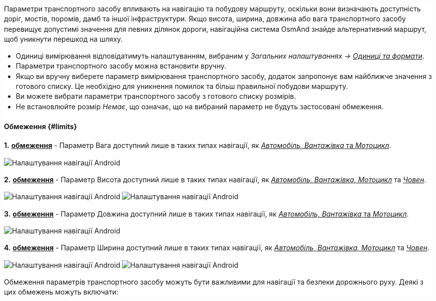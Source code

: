 </TabItem>

</Tabs>

Параметри транспортного засобу впливають на навігацію та побудову маршруту, оскільки вони визначають доступність доріг, мостів, поромів, дамб та іншої інфраструктури. Якщо висота, ширина, довжина або вага транспортного засобу перевищує допустимі значення для певних ділянок дороги, навігаційна система OsmAnd знайде альтернативний маршрут, щоб уникнути перешкод на шляху.  

- Одиниці вимірювання відповідатимуть налаштуванням, вибраним у *Загальних налаштуваннях → [Одиниці та формати](../../personal/profiles.md#units--formats)*.
- Параметри транспортного засобу можна встановити вручну.
- Якщо ви вручну виберете параметр вимірювання транспортного засобу, додаток запропонує вам найближче значення з готового списку. Це необхідно для уникнення помилок та більш правильної побудови маршруту.
- Ви можете вибрати параметри транспортного засобу з готового списку розмірів.
- Не встановлюйте розмір *Немає*, що означає, що на вибраний параметр не будуть застосовані обмеження.  

#### Обмеження {#limits}

**1.** [**<Translate android="true" ids="routing_attr_weight_name"/> обмеження**](https://wiki.openstreetmap.org/wiki/Key:maxweight) - <Translate android="true" ids="weight_limit_description"/> Параметр Вага доступний лише в таких типах навігації, як [*Автомобіль, Вантажівка* та *Мотоцикл*](../../navigation/routing/car-based-routing.md).  

![Налаштування навігації Android](@site/static/img/navigation/navigation_settings_weight_andr.png)

**2.**  [**<Translate android="true" ids="routing_attr_height_name"/> обмеження**](https://wiki.openstreetmap.org/wiki/Key:maxheight) - <Translate android="true" ids="height_limit_description"/> Параметр Висота доступний лише в таких типах навігації, як *[Автомобіль, Вантажівка, Мотоцикл](../../navigation/routing/car-based-routing.md)* та *[Човен](../../navigation/routing/boat-navigation.md)*.  

![Налаштування навігації Android](@site/static/img/navigation/navigation_settings_height_andr.png)
![Налаштування навігації Android](@site/static/img/navigation/navigation_settings_height_boat_andr.png)  

**3.** [**<Translate android="true" ids="routing_attr_length_name"/> обмеження**](https://wiki.openstreetmap.org/wiki/Key:maxlength) - <Translate android="true" ids="lenght_limit_description"/> Параметр Довжина доступний лише в таких типах навігації, як [*Автомобіль, Вантажівка* та *Мотоцикл*](../../navigation/routing/car-based-routing.md).  

![Налаштування навігації Android](@site/static/img/navigation/navigation_settings_length_andr.png)

**4.** [**<Translate android="true" ids="routing_attr_width_name"/> обмеження**](https://wiki.openstreetmap.org/wiki/Key:maxwidth) - <Translate android="true" ids="width_limit_description"/> Параметр Ширина доступний лише в таких типах навігації, як *[Автомобіль, Вантажівка, Мотоцикл](../../navigation/routing/car-based-routing.md)* та *[Човен](../../navigation/routing/boat-navigation.md)*.  

![Налаштування навігації Android](@site/static/img/navigation/navigation_settings_width_andr.png)
![Налаштування навігації Android](@site/static/img/navigation/navigation_settings_width_boat_andr.png)

Обмеження параметрів транспортного засобу можуть бути важливими для навігації та безпеки дорожнього руху. Деякі з цих обмежень можуть включати:  
